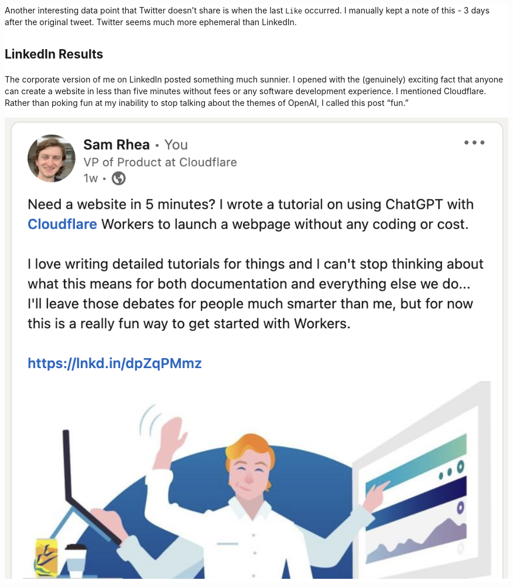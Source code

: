 Another interesting data point that Twitter doesn’t share is when the last `Like` occurred. I manually kept a note of this - 3 days after the original tweet. Twitter seems much more ephemeral than LinkedIn.

## LinkedIn Results
The corporate version of me on LinkedIn posted something much sunnier. I opened with the (genuinely) exciting fact that anyone can create a website in less than five minutes without fees or any software development experience. I mentioned Cloudflare. Rather than poking fun at my inability to stop talking about the themes of OpenAI, I called this post “fun.”

![LinkedIn Post](./media/linkedin-post.png)
